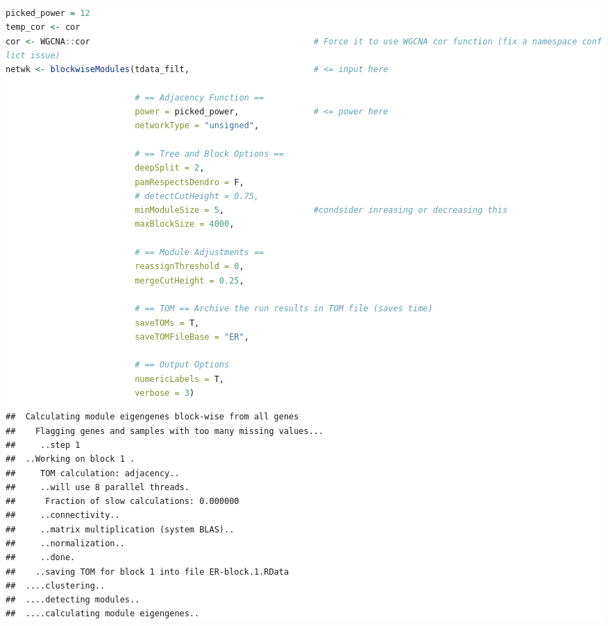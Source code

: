 ``` r
picked_power = 12
temp_cor <- cor       
cor <- WGCNA::cor                                             # Force it to use WGCNA cor function (fix a namespace conflict issue)
netwk <- blockwiseModules(tdata_filt,                         # <= input here

                          # == Adjacency Function ==
                          power = picked_power,               # <= power here
                          networkType = "unsigned",

                          # == Tree and Block Options ==
                          deepSplit = 2,
                          pamRespectsDendro = F,
                          # detectCutHeight = 0.75,
                          minModuleSize = 5,                  #condsider inreasing or decreasing this
                          maxBlockSize = 4000,

                          # == Module Adjustments ==
                          reassignThreshold = 0,
                          mergeCutHeight = 0.25,

                          # == TOM == Archive the run results in TOM file (saves time)
                          saveTOMs = T,
                          saveTOMFileBase = "ER",

                          # == Output Options
                          numericLabels = T,
                          verbose = 3)
```

    ##  Calculating module eigengenes block-wise from all genes
    ##    Flagging genes and samples with too many missing values...
    ##     ..step 1
    ##  ..Working on block 1 .
    ##     TOM calculation: adjacency..
    ##     ..will use 8 parallel threads.
    ##      Fraction of slow calculations: 0.000000
    ##     ..connectivity..
    ##     ..matrix multiplication (system BLAS)..
    ##     ..normalization..
    ##     ..done.
    ##    ..saving TOM for block 1 into file ER-block.1.RData
    ##  ....clustering..
    ##  ....detecting modules..
    ##  ....calculating module eigengenes..